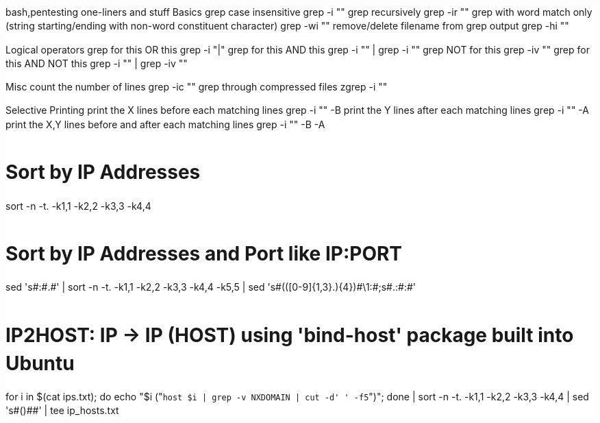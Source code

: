bash,pentesting one-liners and stuff
Basics
grep case insensitive
grep -i "<this>" <file>
grep recursively
grep -ir "<this>" <directory>
grep with word match only (string starting/ending with non-word constituent character)
grep -wi "<this>" <file>
remove/delete filename from grep output
grep -hi "<this>" <file>


Logical operators
grep for this OR this
grep -i "<this>\|<ORthis>" <file>
grep for this AND this
grep -i "<this>" | grep -i "<ANDthis>" <file>
grep NOT for this
grep -iv "<NOTthis>" <file>
grep for this AND NOT this
grep -i "<this>" | grep -iv "<ANDNOTthis>" <file>


Misc
count the number of lines
grep -ic "<this>" <file>
grep through compressed files
zgrep -i "<this>" <file>


Selective Printing
print the X lines before each matching lines
grep -i "<this>" -B <X> <file>
print the Y lines after each matching lines
grep -i "<this>" -A <Y> <file>
print the X,Y lines before and after each matching lines
grep -i "<this>" -B <X> -A <Y> <file>


# Sort by IP Addresses
sort -n -t. -k1,1 -k2,2 -k3,3 -k4,4

# Sort by IP Addresses and Port like IP:PORT
sed 's#:#.#' | sort -n -t. -k1,1 -k2,2 -k3,3 -k4,4 -k5,5 | sed 's#\(\([0-9]\{1,3\}\.\)\{4\}\)#\1:#;s#\.:#:#'

# IP2HOST: IP -&gt; IP (HOST) using 'bind-host' package built into Ubuntu
for i in $(cat ips.txt); do echo "$i ("`host $i | grep -v NXDOMAIN | cut -d' ' -f5`")"; done | sort -n -t. -k1,1 -k2,2 -k3,3 -k4,4 | sed 's#()##' | tee ip_hosts.txt
